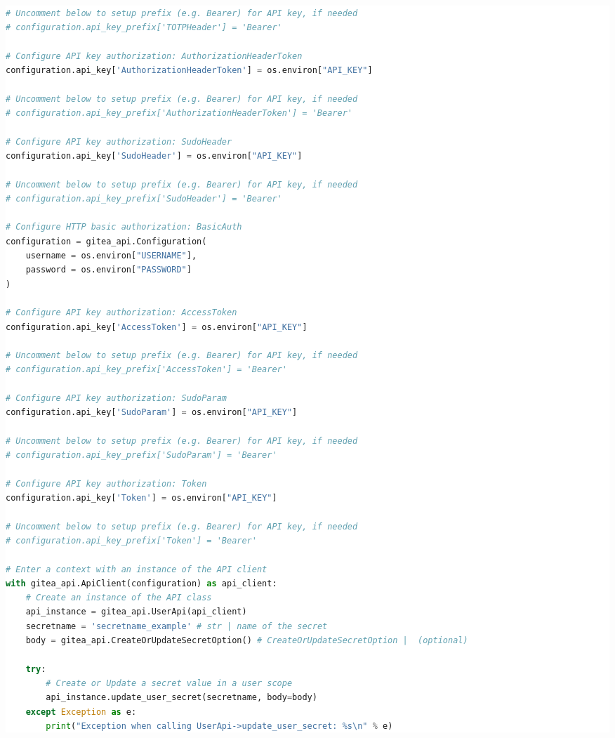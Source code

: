 ```python
# Uncomment below to setup prefix (e.g. Bearer) for API key, if needed
# configuration.api_key_prefix['TOTPHeader'] = 'Bearer'

# Configure API key authorization: AuthorizationHeaderToken
configuration.api_key['AuthorizationHeaderToken'] = os.environ["API_KEY"]

# Uncomment below to setup prefix (e.g. Bearer) for API key, if needed
# configuration.api_key_prefix['AuthorizationHeaderToken'] = 'Bearer'

# Configure API key authorization: SudoHeader
configuration.api_key['SudoHeader'] = os.environ["API_KEY"]

# Uncomment below to setup prefix (e.g. Bearer) for API key, if needed
# configuration.api_key_prefix['SudoHeader'] = 'Bearer'

# Configure HTTP basic authorization: BasicAuth
configuration = gitea_api.Configuration(
    username = os.environ["USERNAME"],
    password = os.environ["PASSWORD"]
)

# Configure API key authorization: AccessToken
configuration.api_key['AccessToken'] = os.environ["API_KEY"]

# Uncomment below to setup prefix (e.g. Bearer) for API key, if needed
# configuration.api_key_prefix['AccessToken'] = 'Bearer'

# Configure API key authorization: SudoParam
configuration.api_key['SudoParam'] = os.environ["API_KEY"]

# Uncomment below to setup prefix (e.g. Bearer) for API key, if needed
# configuration.api_key_prefix['SudoParam'] = 'Bearer'

# Configure API key authorization: Token
configuration.api_key['Token'] = os.environ["API_KEY"]

# Uncomment below to setup prefix (e.g. Bearer) for API key, if needed
# configuration.api_key_prefix['Token'] = 'Bearer'

# Enter a context with an instance of the API client
with gitea_api.ApiClient(configuration) as api_client:
    # Create an instance of the API class
    api_instance = gitea_api.UserApi(api_client)
    secretname = 'secretname_example' # str | name of the secret
    body = gitea_api.CreateOrUpdateSecretOption() # CreateOrUpdateSecretOption |  (optional)

    try:
        # Create or Update a secret value in a user scope
        api_instance.update_user_secret(secretname, body=body)
    except Exception as e:
        print("Exception when calling UserApi->update_user_secret: %s\n" % e)
```
